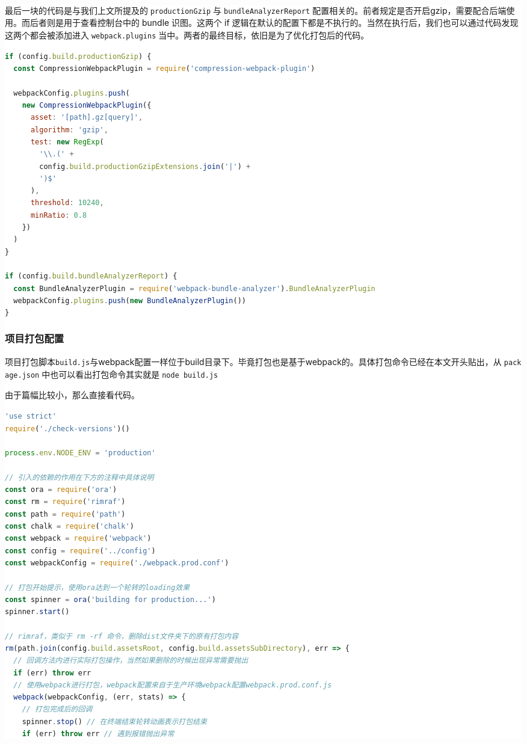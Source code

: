 ```javascript
```

最后一块的代码是与我们上文所提及的 `productionGzip` 与 `bundleAnalyzerReport` 配置相关的。前者规定是否开启gzip，需要配合后端使用。而后者则是用于查看控制台中的 bundle 识图。这两个 if 逻辑在默认的配置下都是不执行的。当然在执行后，我们也可以通过代码发现这两个都会被添加进入 `webpack.plugins` 当中。两者的最终目标，依旧是为了优化打包后的代码。

```javascript
if (config.build.productionGzip) {
  const CompressionWebpackPlugin = require('compression-webpack-plugin')

  webpackConfig.plugins.push(
    new CompressionWebpackPlugin({
      asset: '[path].gz[query]',
      algorithm: 'gzip',
      test: new RegExp(
        '\\.(' +
        config.build.productionGzipExtensions.join('|') +
        ')$'
      ),
      threshold: 10240,
      minRatio: 0.8
    })
  )
}

if (config.build.bundleAnalyzerReport) {
  const BundleAnalyzerPlugin = require('webpack-bundle-analyzer').BundleAnalyzerPlugin
  webpackConfig.plugins.push(new BundleAnalyzerPlugin())
}
```

### 项目打包配置

项目打包脚本`build.js`与webpack配置一样位于build目录下。毕竟打包也是基于webpack的。具体打包命令已经在本文开头贴出，从 `package.json` 中也可以看出打包命令其实就是 `node build.js`

由于篇幅比较小，那么直接看代码。

```javascript
'use strict'
require('./check-versions')()

process.env.NODE_ENV = 'production'

// 引入的依赖的作用在下方的注释中具体说明
const ora = require('ora')
const rm = require('rimraf')
const path = require('path')
const chalk = require('chalk')
const webpack = require('webpack')
const config = require('../config')
const webpackConfig = require('./webpack.prod.conf')

// 打包开始提示，使用ora达到一个轮转的loading效果
const spinner = ora('building for production...')
spinner.start()

// rimraf，类似于 rm -rf 命令，删除dist文件夹下的原有打包内容
rm(path.join(config.build.assetsRoot, config.build.assetsSubDirectory), err => {
  // 回调方法内进行实际打包操作，当然如果删除的时候出现异常需要抛出
  if (err) throw err
  // 使用webpack进行打包，webpack配置来自于生产环境webpack配置webpack.prod.conf.js
  webpack(webpackConfig, (err, stats) => {
    // 打包完成后的回调
    spinner.stop() // 在终端结束轮转动画表示打包结束
    if (err) throw err // 遇到报错抛出异常
```